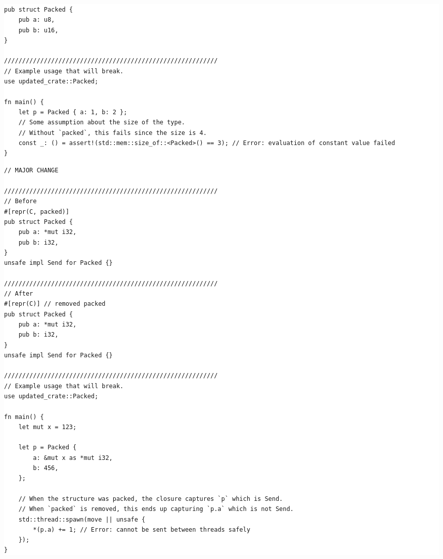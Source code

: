 ```cpp,ignore
pub struct Packed {
    pub a: u8,
    pub b: u16,
}

///////////////////////////////////////////////////////////
// Example usage that will break.
use updated_crate::Packed;

fn main() {
    let p = Packed { a: 1, b: 2 };
    // Some assumption about the size of the type.
    // Without `packed`, this fails since the size is 4.
    const _: () = assert!(std::mem::size_of::<Packed>() == 3); // Error: evaluation of constant value failed
}
```

```cpp,ignore
// MAJOR CHANGE

///////////////////////////////////////////////////////////
// Before
#[repr(C, packed)]
pub struct Packed {
    pub a: *mut i32,
    pub b: i32,
}
unsafe impl Send for Packed {}

///////////////////////////////////////////////////////////
// After
#[repr(C)] // removed packed
pub struct Packed {
    pub a: *mut i32,
    pub b: i32,
}
unsafe impl Send for Packed {}

///////////////////////////////////////////////////////////
// Example usage that will break.
use updated_crate::Packed;

fn main() {
    let mut x = 123;

    let p = Packed {
        a: &mut x as *mut i32,
        b: 456,
    };

    // When the structure was packed, the closure captures `p` which is Send.
    // When `packed` is removed, this ends up capturing `p.a` which is not Send.
    std::thread::spawn(move || unsafe {
        *(p.a) += 1; // Error: cannot be sent between threads safely
    });
}
```


[Change categories]: #change-categories
[SemVer compatibility]: resolver.md#semver-compatibility
[the default representation]: ../../reference/type-layout.html#the-default-representation
[primitive representation]: ../../reference/type-layout.html#primitive-representations
[`repr` attribute]: ../../reference/type-layout.html#representations
[`std::mem::transmute`]: ../../std/mem/fn.transmute.html
[`UnsafeCell`]: ../../std/cell/struct.UnsafeCell.html#memory-layout
[edition-closures]: ../../edition-guide/rust-2021/disjoint-capture-in-closures.html
[`unused_must_use`]: ../../rustc/lints/listing/warn-by-default.html#unused-must-use
[deprecated-lint]: ../../rustc/lints/listing/warn-by-default.html#deprecated
[must-use-attr]: ../../reference/attributes/diagnostics.html#the-must_use-attribute
[`unused_unsafe`]: ../../rustc/lints/listing/warn-by-default.html#unused-unsafe
[opt-dep]: features.md#optional-dependencies
[`cfg` attribute]: ../../reference/conditional-compilation.md#the-cfg-attribute
[`no_std`]: ../../reference/names/preludes.html#the-no_std-attribute
[`pub use`]: ../../reference/items/use-declarations.html
[Cargo feature]: features.md
[Cargo features]: features.md
[cfg-accessible]: https://github.com/rust-lang/rust/issues/64797
[cfg-version]: https://github.com/rust-lang/rust/issues/64796
[conditional compilation]: ../../reference/conditional-compilation.md
[Default]: ../../std/default/trait.Default.html
[deprecated]: ../../reference/attributes/diagnostics.html#the-deprecated-attribute
[disambiguation syntax]: ../../reference/expressions/call-expr.html#disambiguating-function-calls
[functional update syntax]: ../../reference/expressions/struct-expr.html#functional-update-syntax
[inherent implementations]: ../../reference/items/implementations.html#inherent-implementations
[items]: ../../reference/items.html
[non_exhaustive]: ../../reference/attributes/type_system.html#the-non_exhaustive-attribute
[object safe]: ../../reference/items/traits.html#object-safety
[rust-feature]: https://doc.rust-lang.org/nightly/unstable-book/
[sealed trait]: https://rust-lang.github.io/api-guidelines/future-proofing.html#sealed-traits-protect-against-downstream-implementations-c-sealed
[SemVer]: https://semver.org/
[struct literal]: ../../reference/expressions/struct-expr.html
[wildcard patterns]: ../../reference/patterns.html#wildcard-pattern
[unused_unsafe]: ../../rustc/lints/listing/warn-by-default.html#unused-unsafe
[msrv-is-minor]: https://github.com/rust-lang/api-guidelines/discussions/231